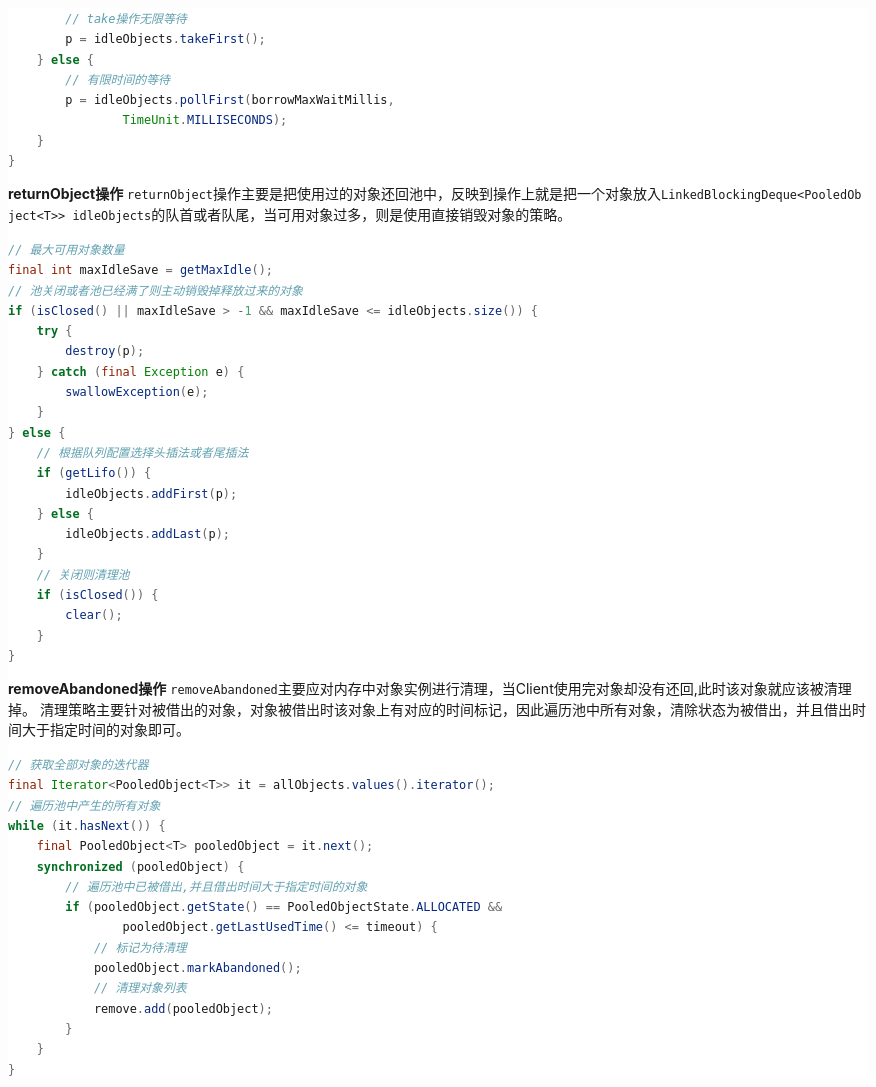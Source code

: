 ```java
        // take操作无限等待
        p = idleObjects.takeFirst(); 
    } else {
        // 有限时间的等待
        p = idleObjects.pollFirst(borrowMaxWaitMillis, 
                TimeUnit.MILLISECONDS);
    }
}
```

**returnObject操作**
`returnObject`操作主要是把使用过的对象还回池中，反映到操作上就是把一个对象放入`LinkedBlockingDeque<PooledObject<T>> idleObjects`的队首或者队尾，当可用对象过多，则是使用直接销毁对象的策略。
```java
// 最大可用对象数量
final int maxIdleSave = getMaxIdle();
// 池关闭或者池已经满了则主动销毁掉释放过来的对象
if (isClosed() || maxIdleSave > -1 && maxIdleSave <= idleObjects.size()) {
    try {
        destroy(p);
    } catch (final Exception e) {
        swallowException(e);
    }
} else {
    // 根据队列配置选择头插法或者尾插法
    if (getLifo()) {
        idleObjects.addFirst(p);
    } else {
        idleObjects.addLast(p);
    }
    // 关闭则清理池
    if (isClosed()) {
        clear();
    }
}
```

**removeAbandoned操作**
`removeAbandoned`主要应对内存中对象实例进行清理，当Client使用完对象却没有还回,此时该对象就应该被清理掉。
清理策略主要针对被借出的对象，对象被借出时该对象上有对应的时间标记，因此遍历池中所有对象，清除状态为被借出，并且借出时间大于指定时间的对象即可。
```java
// 获取全部对象的迭代器
final Iterator<PooledObject<T>> it = allObjects.values().iterator();
// 遍历池中产生的所有对象
while (it.hasNext()) {
    final PooledObject<T> pooledObject = it.next();
    synchronized (pooledObject) {
        // 遍历池中已被借出,并且借出时间大于指定时间的对象
        if (pooledObject.getState() == PooledObjectState.ALLOCATED &&
                pooledObject.getLastUsedTime() <= timeout) {
            // 标记为待清理
            pooledObject.markAbandoned();
            // 清理对象列表
            remove.add(pooledObject);
        }
    }
}
```

